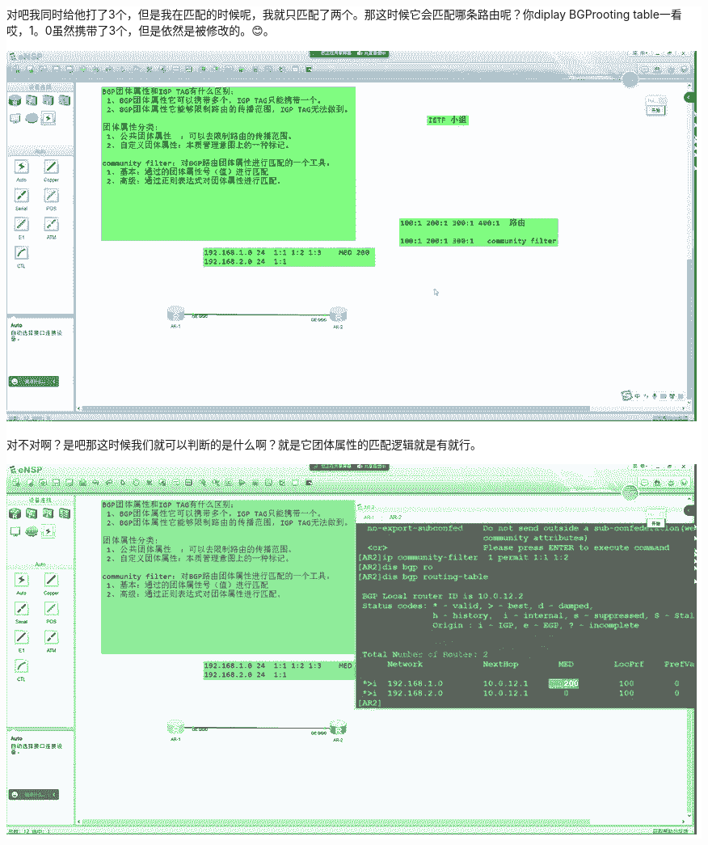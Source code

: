 对吧我同时给他打了3个，但是我在匹配的时候呢，我就只匹配了两个。那这时候它会匹配哪条路由呢？你diplay BGProoting table一看哎，1。0虽然携带了3个，但是依然是被修改的。😊。



![](img/a7d9458c4a4a33622aec68264b10e8e9_59.png)

对不对啊？是吧那这时候我们就可以判断的是什么啊？就是它团体属性的匹配逻辑就是有就行。

![](img/a7d9458c4a4a33622aec68264b10e8e9_61.png)
